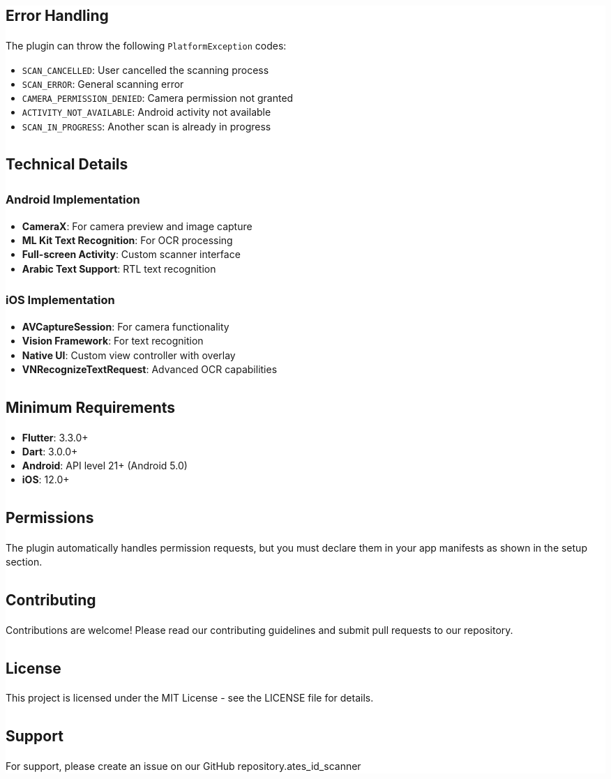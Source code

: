 ## Error Handling

The plugin can throw the following `PlatformException` codes:

- `SCAN_CANCELLED`: User cancelled the scanning process
- `SCAN_ERROR`: General scanning error
- `CAMERA_PERMISSION_DENIED`: Camera permission not granted
- `ACTIVITY_NOT_AVAILABLE`: Android activity not available
- `SCAN_IN_PROGRESS`: Another scan is already in progress

## Technical Details

### Android Implementation

- **CameraX**: For camera preview and image capture
- **ML Kit Text Recognition**: For OCR processing
- **Full-screen Activity**: Custom scanner interface
- **Arabic Text Support**: RTL text recognition

### iOS Implementation

- **AVCaptureSession**: For camera functionality
- **Vision Framework**: For text recognition
- **Native UI**: Custom view controller with overlay
- **VNRecognizeTextRequest**: Advanced OCR capabilities

## Minimum Requirements

- **Flutter**: 3.3.0+
- **Dart**: 3.0.0+
- **Android**: API level 21+ (Android 5.0)
- **iOS**: 12.0+

## Permissions

The plugin automatically handles permission requests, but you must declare them in your app manifests as shown in the setup section.

## Contributing

Contributions are welcome! Please read our contributing guidelines and submit pull requests to our repository.

## License

This project is licensed under the MIT License - see the LICENSE file for details.

## Support

For support, please create an issue on our GitHub repository.ates_id_scanner
